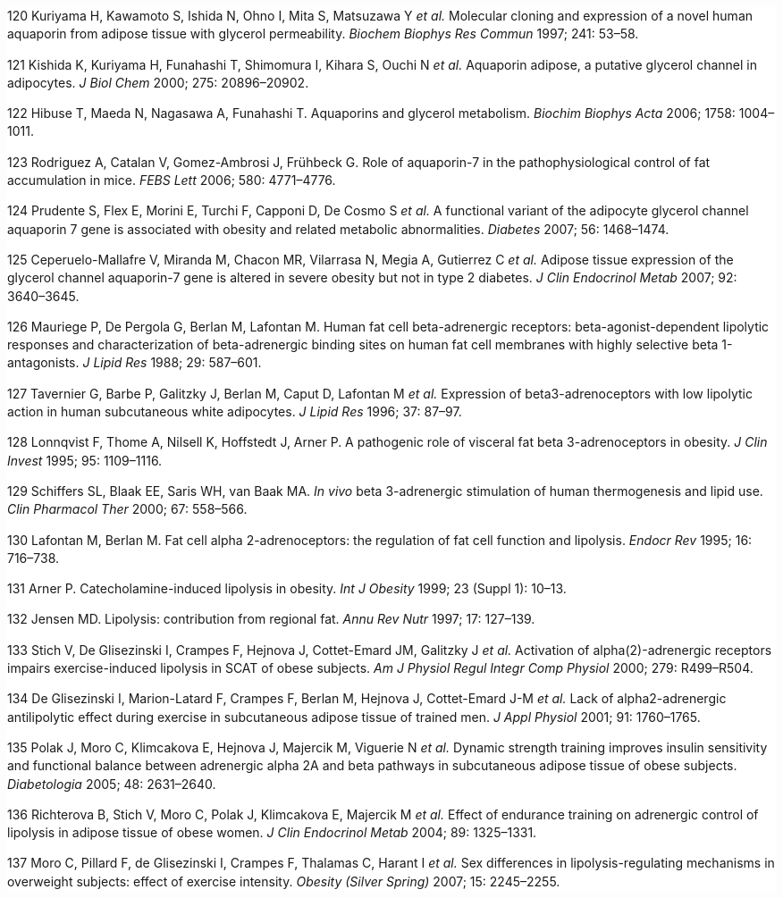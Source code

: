 120 Kuriyama H, Kawamoto S, Ishida N, Ohno I, Mita S, Matsuzawa Y *et al.* Molecular cloning and expression of a novel human aquaporin from adipose tissue with glycerol permeability. *Biochem Biophys Res Commun* 1997; 241: 53–58.

121 Kishida K, Kuriyama H, Funahashi T, Shimomura I, Kihara S, Ouchi N *et al.* Aquaporin adipose, a putative glycerol channel in adipocytes. *J Biol Chem* 2000; 275: 20896–20902.

122 Hibuse T, Maeda N, Nagasawa A, Funahashi T. Aquaporins and glycerol metabolism. *Biochim Biophys Acta* 2006; 1758: 1004–1011.

123 Rodriguez A, Catalan V, Gomez-Ambrosi J, Frühbeck G. Role of aquaporin-7 in the pathophysiological control of fat accumulation in mice. *FEBS Lett* 2006; 580: 4771–4776.

124 Prudente S, Flex E, Morini E, Turchi F, Capponi D, De Cosmo S *et al.* A functional variant of the adipocyte glycerol channel aquaporin 7 gene is associated with obesity and related metabolic abnormalities. *Diabetes* 2007; 56: 1468–1474.

125 Ceperuelo-Mallafre V, Miranda M, Chacon MR, Vilarrasa N, Megia A, Gutierrez C *et al.* Adipose tissue expression of the glycerol channel aquaporin-7 gene is altered in severe obesity but not in type 2 diabetes. *J Clin Endocrinol Metab* 2007; 92: 3640–3645.

126 Mauriege P, De Pergola G, Berlan M, Lafontan M. Human fat cell beta-adrenergic receptors: beta-agonist-dependent lipolytic responses and characterization of beta-adrenergic binding sites on human fat cell membranes with highly selective beta 1-antagonists. *J Lipid Res* 1988; 29: 587–601.

127 Tavernier G, Barbe P, Galitzky J, Berlan M, Caput D, Lafontan M *et al.* Expression of beta3-adrenoceptors with low lipolytic action in human subcutaneous white adipocytes. *J Lipid Res* 1996; 37: 87–97.

128 Lonnqvist F, Thome A, Nilsell K, Hoffstedt J, Arner P. A pathogenic role of visceral fat beta 3-adrenoceptors in obesity. *J Clin Invest* 1995; 95: 1109–1116.

129 Schiffers SL, Blaak EE, Saris WH, van Baak MA. *In vivo* beta 3-adrenergic stimulation of human thermogenesis and lipid use. *Clin Pharmacol Ther* 2000; 67: 558–566.

130 Lafontan M, Berlan M. Fat cell alpha 2-adrenoceptors: the regulation of fat cell function and lipolysis. *Endocr Rev* 1995; 16: 716–738.

131 Arner P. Catecholamine-induced lipolysis in obesity. *Int J Obesity* 1999; 23 (Suppl 1): 10–13.

132 Jensen MD. Lipolysis: contribution from regional fat. *Annu Rev Nutr* 1997; 17: 127–139.

133 Stich V, De Glisezinski I, Crampes F, Hejnova J, Cottet-Emard JM, Galitzky J *et al.* Activation of alpha(2)-adrenergic receptors impairs exercise-induced lipolysis in SCAT of obese subjects. *Am J Physiol Regul Integr Comp Physiol* 2000; 279: R499–R504.

134 De Glisezinski I, Marion-Latard F, Crampes F, Berlan M, Hejnova J, Cottet-Emard J-M *et al.* Lack of alpha2-adrenergic antilipolytic effect during exercise in subcutaneous adipose tissue of trained men. *J Appl Physiol* 2001; 91: 1760–1765.

135 Polak J, Moro C, Klimcakova E, Hejnova J, Majercik M, Viguerie N *et al.* Dynamic strength training improves insulin sensitivity and functional balance between adrenergic alpha 2A and beta pathways in subcutaneous adipose tissue of obese subjects. *Diabetologia* 2005; 48: 2631–2640.

136 Richterova B, Stich V, Moro C, Polak J, Klimcakova E, Majercik M *et al.* Effect of endurance training on adrenergic control of lipolysis in adipose tissue of obese women. *J Clin Endocrinol Metab* 2004; 89: 1325–1331.

137 Moro C, Pillard F, de Glisezinski I, Crampes F, Thalamas C, Harant I *et al.* Sex differences in lipolysis-regulating mechanisms in overweight subjects: effect of exercise intensity. *Obesity (Silver Spring)* 2007; 15: 2245–2255.
